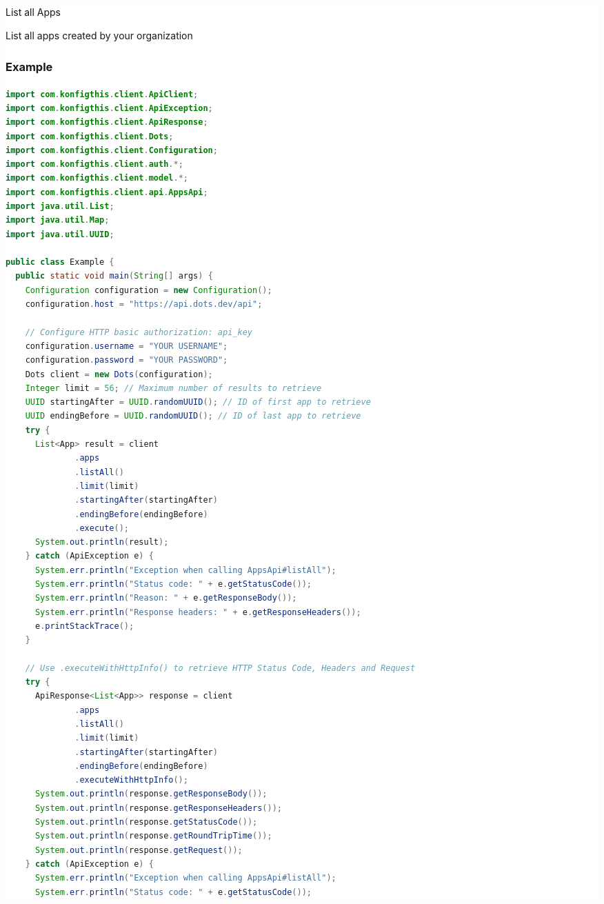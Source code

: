 List all Apps

List all apps created by your organization

### Example
```java
import com.konfigthis.client.ApiClient;
import com.konfigthis.client.ApiException;
import com.konfigthis.client.ApiResponse;
import com.konfigthis.client.Dots;
import com.konfigthis.client.Configuration;
import com.konfigthis.client.auth.*;
import com.konfigthis.client.model.*;
import com.konfigthis.client.api.AppsApi;
import java.util.List;
import java.util.Map;
import java.util.UUID;

public class Example {
  public static void main(String[] args) {
    Configuration configuration = new Configuration();
    configuration.host = "https://api.dots.dev/api";
    
    // Configure HTTP basic authorization: api_key
    configuration.username = "YOUR USERNAME";
    configuration.password = "YOUR PASSWORD";
    Dots client = new Dots(configuration);
    Integer limit = 56; // Maximum number of results to retrieve
    UUID startingAfter = UUID.randomUUID(); // ID of first app to retrieve
    UUID endingBefore = UUID.randomUUID(); // ID of last app to retrieve
    try {
      List<App> result = client
              .apps
              .listAll()
              .limit(limit)
              .startingAfter(startingAfter)
              .endingBefore(endingBefore)
              .execute();
      System.out.println(result);
    } catch (ApiException e) {
      System.err.println("Exception when calling AppsApi#listAll");
      System.err.println("Status code: " + e.getStatusCode());
      System.err.println("Reason: " + e.getResponseBody());
      System.err.println("Response headers: " + e.getResponseHeaders());
      e.printStackTrace();
    }

    // Use .executeWithHttpInfo() to retrieve HTTP Status Code, Headers and Request
    try {
      ApiResponse<List<App>> response = client
              .apps
              .listAll()
              .limit(limit)
              .startingAfter(startingAfter)
              .endingBefore(endingBefore)
              .executeWithHttpInfo();
      System.out.println(response.getResponseBody());
      System.out.println(response.getResponseHeaders());
      System.out.println(response.getStatusCode());
      System.out.println(response.getRoundTripTime());
      System.out.println(response.getRequest());
    } catch (ApiException e) {
      System.err.println("Exception when calling AppsApi#listAll");
      System.err.println("Status code: " + e.getStatusCode());
```